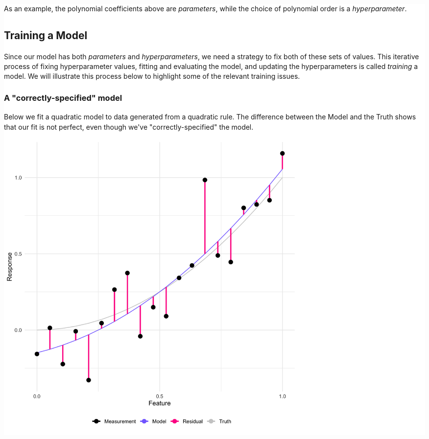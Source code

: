 As an example, the polynomial coefficients above are _parameters_, while the
choice of polynomial order is a _hyperparameter_.

## Training a Model


Since our model has both _parameters_ and _hyperparameters_, we need a strategy
to fix both of these sets of values. This iterative process of fixing
hyperparameter values, fitting and evaluating the model, and updating the
hyperparameters is called _training_ a model. We will illustrate this process
below to highlight some of the relevant training issues.

### A "correctly-specified" model


Below we fit a quadratic model to data generated from a quadratic rule. The
difference between the Model and the Truth shows that our fit is not perfect,
even though we've "correctly-specified" the model.

<img src="../fig/06_model_fit_quad.png" style="width:600px;height:600px">
